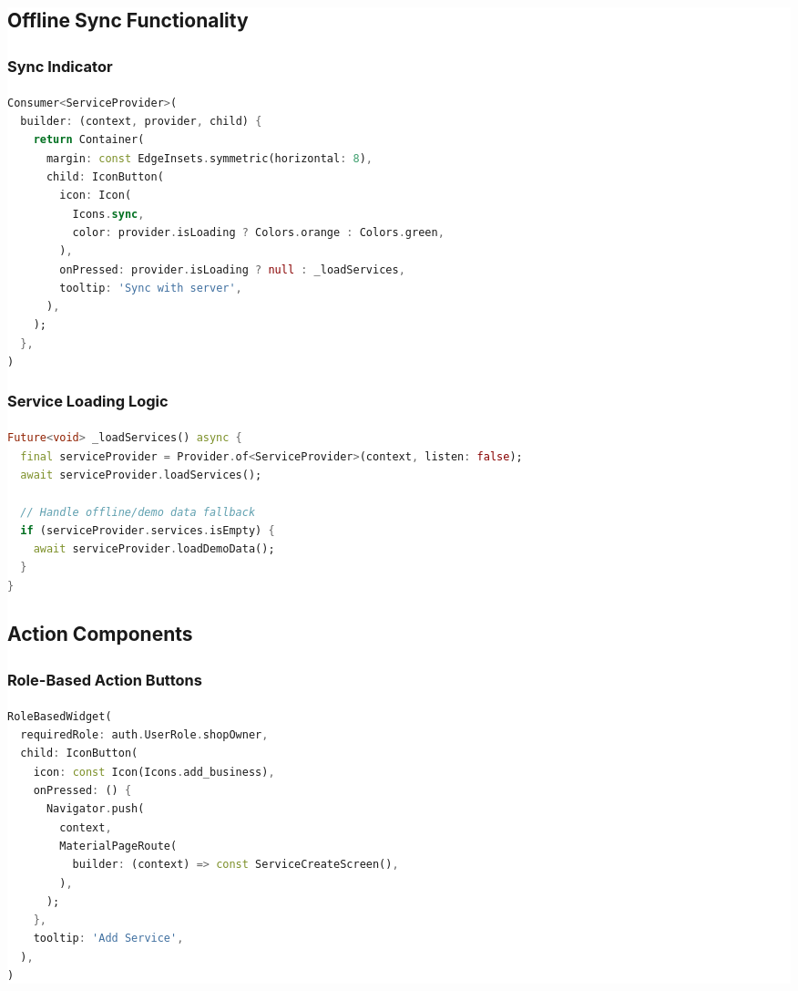 ```dart
```

## Offline Sync Functionality

### Sync Indicator
```dart
Consumer<ServiceProvider>(
  builder: (context, provider, child) {
    return Container(
      margin: const EdgeInsets.symmetric(horizontal: 8),
      child: IconButton(
        icon: Icon(
          Icons.sync,
          color: provider.isLoading ? Colors.orange : Colors.green,
        ),
        onPressed: provider.isLoading ? null : _loadServices,
        tooltip: 'Sync with server',
      ),
    );
  },
)
```

### Service Loading Logic
```dart
Future<void> _loadServices() async {
  final serviceProvider = Provider.of<ServiceProvider>(context, listen: false);
  await serviceProvider.loadServices();

  // Handle offline/demo data fallback
  if (serviceProvider.services.isEmpty) {
    await serviceProvider.loadDemoData();
  }
}
```

## Action Components

### Role-Based Action Buttons
```dart
RoleBasedWidget(
  requiredRole: auth.UserRole.shopOwner,
  child: IconButton(
    icon: const Icon(Icons.add_business),
    onPressed: () {
      Navigator.push(
        context,
        MaterialPageRoute(
          builder: (context) => const ServiceCreateScreen(),
        ),
      );
    },
    tooltip: 'Add Service',
  ),
)
```
